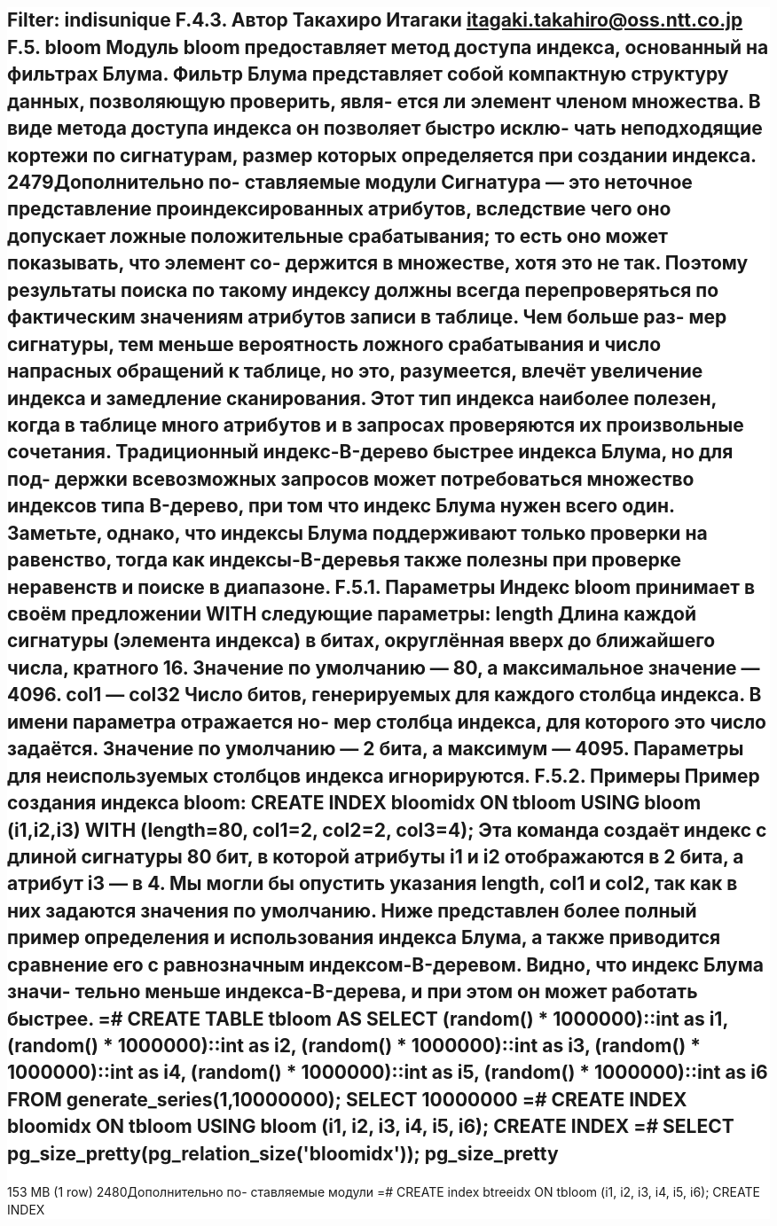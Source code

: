 Filter: indisunique
F.4.3. Автор
Такахиро Итагаки <itagaki.takahiro@oss.ntt.co.jp>
F.5. bloom
Модуль bloom предоставляет метод доступа индекса, основанный на фильтрах Блума.
Фильтр Блума представляет собой компактную структуру данных, позволяющую проверить, явля-
ется ли элемент членом множества. В виде метода доступа индекса он позволяет быстро исклю-
чать неподходящие кортежи по сигнатурам, размер которых определяется при создании индекса.
2479Дополнительно по-
ставляемые модули
Сигнатура — это неточное представление проиндексированных атрибутов, вследствие чего оно
допускает ложные положительные срабатывания; то есть оно может показывать, что элемент со-
держится в множестве, хотя это не так. Поэтому результаты поиска по такому индексу должны
всегда перепроверяться по фактическим значениям атрибутов записи в таблице. Чем больше раз-
мер сигнатуры, тем меньше вероятность ложного срабатывания и число напрасных обращений к
таблице, но это, разумеется, влечёт увеличение индекса и замедление сканирования.
Этот тип индекса наиболее полезен, когда в таблице много атрибутов и в запросах проверяются
их произвольные сочетания. Традиционный индекс-B-дерево быстрее индекса Блума, но для под-
держки всевозможных запросов может потребоваться множество индексов типа B-дерево, при том
что индекс Блума нужен всего один. Заметьте, однако, что индексы Блума поддерживают только
проверки на равенство, тогда как индексы-B-деревья также полезны при проверке неравенств и
поиске в диапазоне.
F.5.1. Параметры
Индекс bloom принимает в своём предложении WITH следующие параметры:
length
Длина каждой сигнатуры (элемента индекса) в битах, округлённая вверх до ближайшего числа,
кратного 16. Значение по умолчанию — 80, а максимальное значение — 4096.
col1 — col32
Число битов, генерируемых для каждого столбца индекса. В имени параметра отражается но-
мер столбца индекса, для которого это число задаётся. Значение по умолчанию — 2 бита, а
максимум — 4095. Параметры для неиспользуемых столбцов индекса игнорируются.
F.5.2. Примеры
Пример создания индекса bloom:
CREATE INDEX bloomidx ON tbloom USING bloom (i1,i2,i3)
WITH (length=80, col1=2, col2=2, col3=4);
Эта команда создаёт индекс с длиной сигнатуры 80 бит, в которой атрибуты i1 и i2 отображаются
в 2 бита, а атрибут i3 — в 4. Мы могли бы опустить указания length, col1 и col2, так как в них
задаются значения по умолчанию.
Ниже представлен более полный пример определения и использования индекса Блума, а также
приводится сравнение его с равнозначным индексом-B-деревом. Видно, что индекс Блума значи-
тельно меньше индекса-B-дерева, и при этом он может работать быстрее.
=# CREATE TABLE tbloom AS
SELECT
(random() * 1000000)::int as i1,
(random() * 1000000)::int as i2,
(random() * 1000000)::int as i3,
(random() * 1000000)::int as i4,
(random() * 1000000)::int as i5,
(random() * 1000000)::int as i6
FROM
generate_series(1,10000000);
SELECT 10000000
=# CREATE INDEX bloomidx ON tbloom USING bloom (i1, i2, i3, i4, i5, i6);
CREATE INDEX
=# SELECT pg_size_pretty(pg_relation_size('bloomidx'));
pg_size_pretty
----------------
153 MB
(1 row)
2480Дополнительно по-
ставляемые модули
=# CREATE index btreeidx ON tbloom (i1, i2, i3, i4, i5, i6);
CREATE INDEX